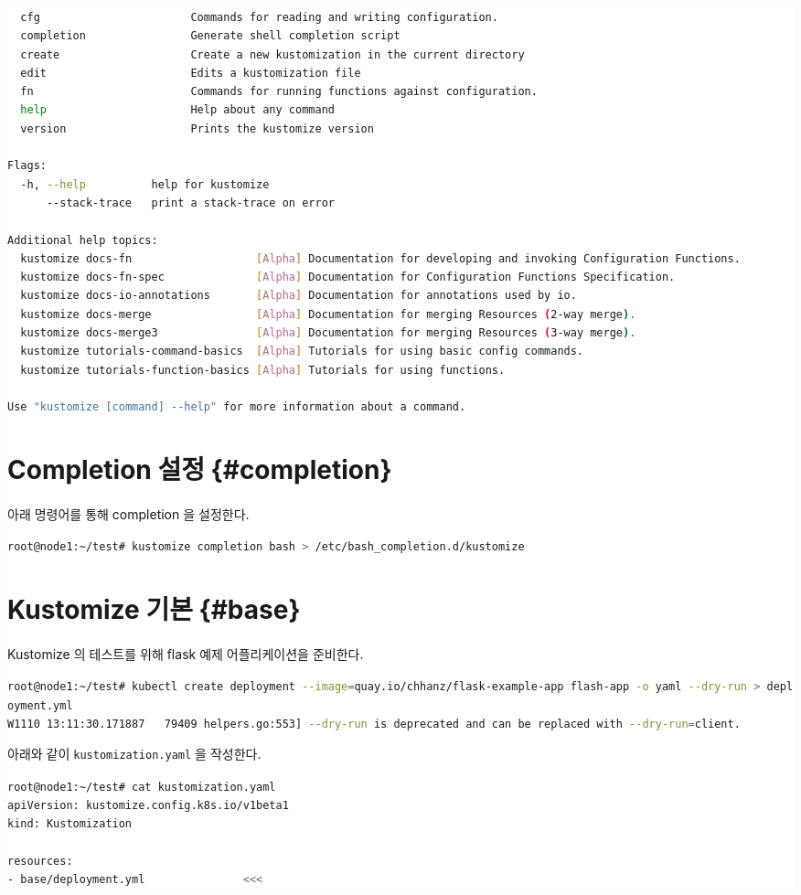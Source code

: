 ```bash
  cfg                       Commands for reading and writing configuration.
  completion                Generate shell completion script
  create                    Create a new kustomization in the current directory
  edit                      Edits a kustomization file
  fn                        Commands for running functions against configuration.
  help                      Help about any command
  version                   Prints the kustomize version
 
Flags:
  -h, --help          help for kustomize
      --stack-trace   print a stack-trace on error
 
Additional help topics:
  kustomize docs-fn                   [Alpha] Documentation for developing and invoking Configuration Functions.
  kustomize docs-fn-spec              [Alpha] Documentation for Configuration Functions Specification.
  kustomize docs-io-annotations       [Alpha] Documentation for annotations used by io.
  kustomize docs-merge                [Alpha] Documentation for merging Resources (2-way merge).
  kustomize docs-merge3               [Alpha] Documentation for merging Resources (3-way merge).
  kustomize tutorials-command-basics  [Alpha] Tutorials for using basic config commands.
  kustomize tutorials-function-basics [Alpha] Tutorials for using functions.
 
Use "kustomize [command] --help" for more information about a command.
```
   
# Completion 설정 {#completion}
아래 명령어를 통해 completion 을 설정한다.   
```bash
root@node1:~/test# kustomize completion bash > /etc/bash_completion.d/kustomize
```
   
# Kustomize 기본 {#base}
Kustomize 의 테스트를 위해 flask 예제 어플리케이션을 준비한다.   
```bash
root@node1:~/test# kubectl create deployment --image=quay.io/chhanz/flask-example-app flash-app -o yaml --dry-run > deployment.yml
W1110 13:11:30.171887   79409 helpers.go:553] --dry-run is deprecated and can be replaced with --dry-run=client.
```
   
아래와 같이 `kustomization.yaml` 을 작성한다.   
```bash
root@node1:~/test# cat kustomization.yaml
apiVersion: kustomize.config.k8s.io/v1beta1
kind: Kustomization
 
resources:
- base/deployment.yml               <<<
```
   